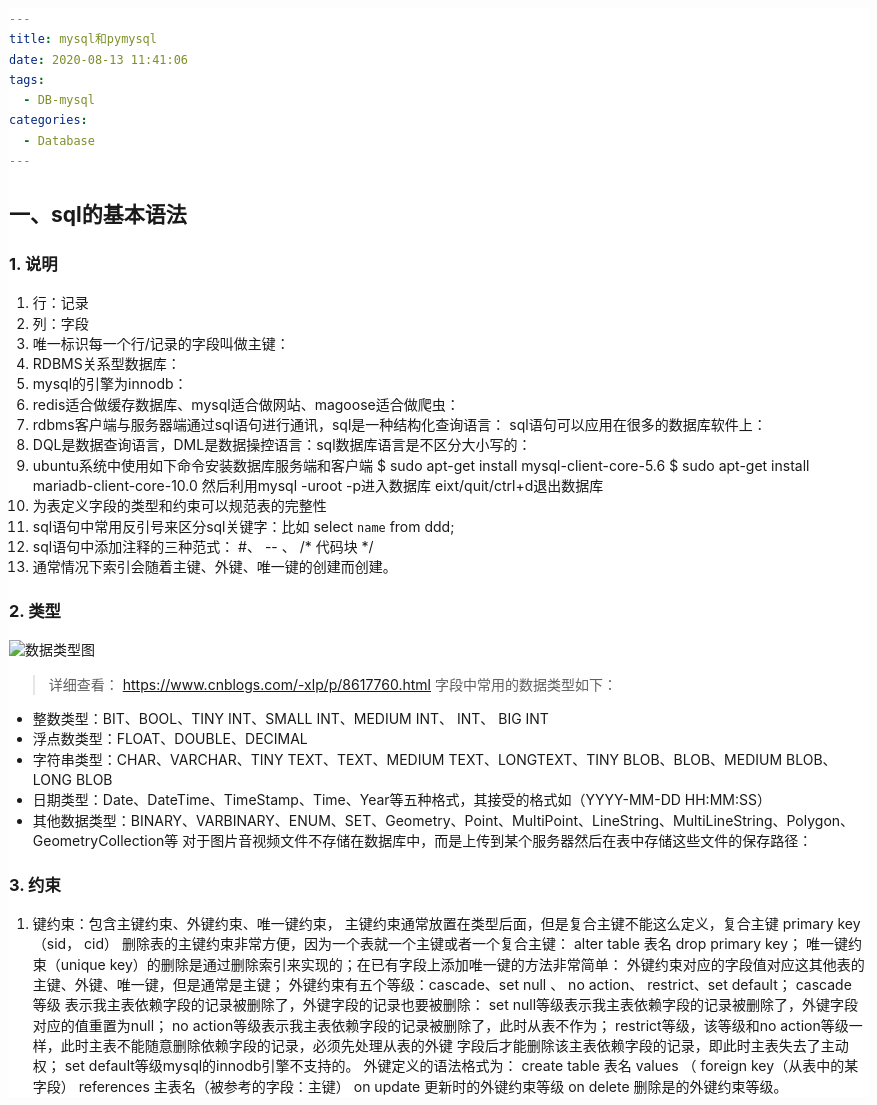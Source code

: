```yaml
---
title: mysql和pymysql
date: 2020-08-13 11:41:06
tags:
  - DB-mysql
categories:
  - Database
---
```

## 一、sql的基本语法
### 1. 说明
  1. 行：记录
  2. 列：字段
  3. 唯一标识每一个行/记录的字段叫做主键：
  4. RDBMS关系型数据库：
  4. mysql的引擎为innodb：
  4. redis适合做缓存数据库、mysql适合做网站、magoose适合做爬虫：
  5. rdbms客户端与服务器端通过sql语句进行通讯，sql是一种结构化查询语言：
    sql语句可以应用在很多的数据库软件上：
  6. DQL是数据查询语言，DML是数据操控语言：sql数据库语言是不区分大小写的：
  7. ubuntu系统中使用如下命令安装数据库服务端和客户端
    $ sudo apt-get install  mysql-client-core-5.6
    $ sudo apt-get install mariadb-client-core-10.0
    然后利用mysql -uroot -p进入数据库
    eixt/quit/ctrl+d退出数据库
  8. 为表定义字段的类型和约束可以规范表的完整性
  9.  sql语句中常用反引号来区分sql关键字：比如 select `name` from ddd;
  10. sql语句中添加注释的三种范式： #、 -- 、 /* 代码块 */
  11. 通常情况下索引会随着主键、外键、唯一键的创建而创建。


### 2. 类型
  ![数据类型图](http://fuxiangyou1_admin.gitee.io/image/image/datatype.png)
  > 详细查看： https://www.cnblogs.com/-xlp/p/8617760.html
  字段中常用的数据类型如下：
  + 整数类型：BIT、BOOL、TINY INT、SMALL INT、MEDIUM INT、 INT、 BIG INT
  + 浮点数类型：FLOAT、DOUBLE、DECIMAL
  + 字符串类型：CHAR、VARCHAR、TINY TEXT、TEXT、MEDIUM TEXT、LONGTEXT、TINY BLOB、BLOB、MEDIUM BLOB、LONG BLOB
  + 日期类型：Date、DateTime、TimeStamp、Time、Year等五种格式，其接受的格式如（YYYY-MM-DD HH:MM:SS）
  + 其他数据类型：BINARY、VARBINARY、ENUM、SET、Geometry、Point、MultiPoint、LineString、MultiLineString、Polygon、GeometryCollection等
  对于图片音视频文件不存储在数据库中，而是上传到某个服务器然后在表中存储这些文件的保存路径：

### 3. 约束
  1. 键约束：包含主键约束、外键约束、唯一键约束，
     主键约束通常放置在类型后面，但是复合主键不能这么定义，复合主键 primary key（sid， cid）
     删除表的主键约束非常方便，因为一个表就一个主键或者一个复合主键：
     alter table 表名 drop primary key；
     唯一键约束（unique key）的删除是通过删除索引来实现的；在已有字段上添加唯一键的方法非常简单：
     外键约束对应的字段值对应这其他表的主键、外键、唯一键，但是通常是主键；
     外键约束有五个等级：cascade、set null 、 no action、 restrict、set default；
     cascade 等级 表示我主表依赖字段的记录被删除了，外键字段的记录也要被删除：
     set null等级表示我主表依赖字段的记录被删除了，外键字段对应的值重置为null；
     no action等级表示我主表依赖字段的记录被删除了，此时从表不作为；
     restrict等级，该等级和no action等级一样，此时主表不能随意删除依赖字段的记录，必须先处理从表的外键
         字段后才能删除该主表依赖字段的记录，即此时主表失去了主动权；
     set default等级mysql的innodb引擎不支持的。
     外键定义的语法格式为：
     create table 表名 values （ foreign key（从表中的某字段） references 主表名（被参考的字段：主键）
         on update 更新时的外键约束等级 on delete 删除是的外键约束等级。